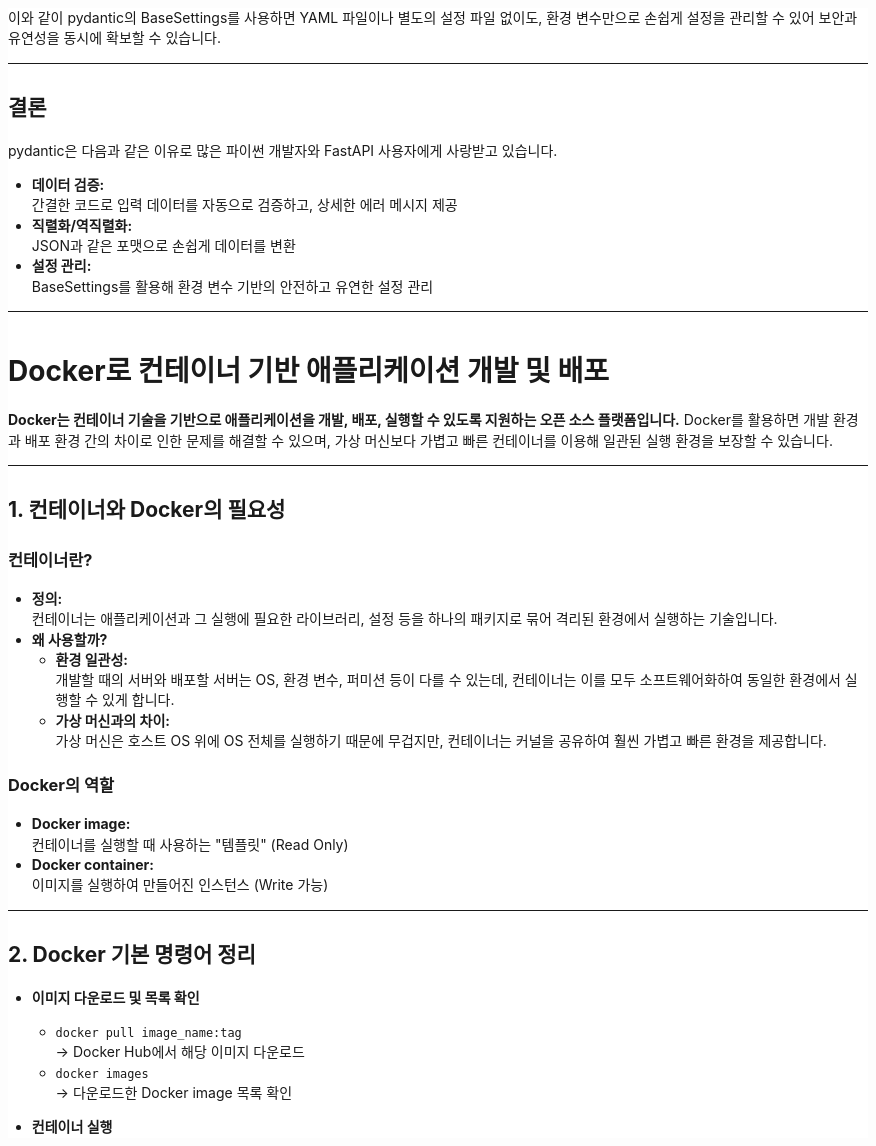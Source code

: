 이와 같이 pydantic의 BaseSettings를 사용하면 YAML 파일이나 별도의 설정 파일 없이도, 환경 변수만으로 손쉽게 설정을 관리할 수 있어 보안과 유연성을 동시에 확보할 수 있습니다.

---

## 결론

pydantic은 다음과 같은 이유로 많은 파이썬 개발자와 FastAPI 사용자에게 사랑받고 있습니다.

- **데이터 검증:**  
    간결한 코드로 입력 데이터를 자동으로 검증하고, 상세한 에러 메시지 제공
- **직렬화/역직렬화:**  
    JSON과 같은 포맷으로 손쉽게 데이터를 변환
- **설정 관리:**  
    BaseSettings를 활용해 환경 변수 기반의 안전하고 유연한 설정 관리

---
# Docker로 컨테이너 기반 애플리케이션 개발 및 배포

**Docker는 컨테이너 기술을 기반으로 애플리케이션을 개발, 배포, 실행할 수 있도록 지원하는 오픈 소스 플랫폼입니다.** Docker를 활용하면 개발 환경과 배포 환경 간의 차이로 인한 문제를 해결할 수 있으며, 가상 머신보다 가볍고 빠른 컨테이너를 이용해 일관된 실행 환경을 보장할 수 있습니다.

---

## 1. 컨테이너와 Docker의 필요성

### 컨테이너란?

- **정의:**  
    컨테이너는 애플리케이션과 그 실행에 필요한 라이브러리, 설정 등을 하나의 패키지로 묶어 격리된 환경에서 실행하는 기술입니다.
- **왜 사용할까?**
    - **환경 일관성:**  
        개발할 때의 서버와 배포할 서버는 OS, 환경 변수, 퍼미션 등이 다를 수 있는데, 컨테이너는 이를 모두 소프트웨어화하여 동일한 환경에서 실행할 수 있게 합니다.
    - **가상 머신과의 차이:**  
        가상 머신은 호스트 OS 위에 OS 전체를 실행하기 때문에 무겁지만, 컨테이너는 커널을 공유하여 훨씬 가볍고 빠른 환경을 제공합니다.

### Docker의 역할

- **Docker image:**  
    컨테이너를 실행할 때 사용하는 "템플릿" (Read Only)
- **Docker container:**  
    이미지를 실행하여 만들어진 인스턴스 (Write 가능)

---

## 2. Docker 기본 명령어 정리

- **이미지 다운로드 및 목록 확인**
    
    - `docker pull image_name:tag`  
        → Docker Hub에서 해당 이미지 다운로드
    - `docker images`  
        → 다운로드한 Docker image 목록 확인
- **컨테이너 실행**
    